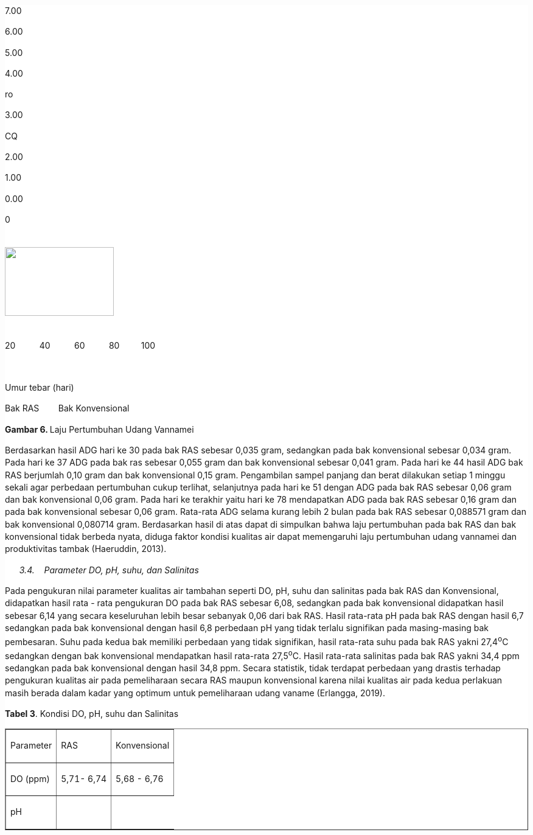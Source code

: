 <p><span class="font1">7.00</span></p>
<p><span class="font1">6.00</span></p>
<p><span class="font1">5.00</span></p>
<p><span class="font1">4.00</span></p>
<p><span class="font3">ro</span></p>
<p><span class="font1">3.00</span></p>
<p><span class="font3">CQ</span></p>
<p><span class="font1">2.00</span></p>
<p><span class="font1">1.00</span></p>
<p><span class="font1">0.00</span></p>
<p><span class="font1">0</span></p>
</div><br clear="all">
<div><img src="https://jurnal.harianregional.com/media/80614-7.jpg" alt="" style="width:134pt;height:85pt;">
</div><br clear="all">
<div>
<p><span class="font1">20 &nbsp;&nbsp;&nbsp;&nbsp;&nbsp;&nbsp;&nbsp;&nbsp;&nbsp;40 &nbsp;&nbsp;&nbsp;&nbsp;&nbsp;&nbsp;&nbsp;&nbsp;&nbsp;60 &nbsp;&nbsp;&nbsp;&nbsp;&nbsp;&nbsp;&nbsp;&nbsp;&nbsp;80 &nbsp;&nbsp;&nbsp;&nbsp;&nbsp;&nbsp;&nbsp;&nbsp;100</span></p>
</div><br clear="all">
<p><span class="font2">Umur tebar (hari)</span></p>
<p><span class="font1">Bak RAS &nbsp;&nbsp;&nbsp;&nbsp;&nbsp;&nbsp;&nbsp;Bak Konvensional</span></p>
<p><span class="font5" style="font-weight:bold;">Gambar 6. </span><span class="font5">Laju Pertumbuhan Udang Vannamei</span></p>
<p><span class="font5">Berdasarkan hasil ADG hari ke 30 pada bak RAS sebesar 0,035 gram, sedangkan pada bak konvensional sebesar 0,034 gram. Pada hari ke 37 ADG pada bak ras sebesar 0,055 gram dan bak konvensional sebesar 0,041 gram. Pada hari ke 44 hasil ADG bak RAS berjumlah 0,10 gram dan bak konvensional 0,15 gram. Pengambilan sampel panjang dan berat dilakukan setiap 1 minggu sekali agar perbedaan pertumbuhan cukup terlihat, selanjutnya pada hari ke 51 dengan ADG pada bak RAS sebesar 0,06 gram dan bak konvensional 0,06 gram. Pada hari ke terakhir yaitu hari ke 78 mendapatkan ADG pada bak RAS sebesar 0,16 gram dan pada bak konvensional sebesar 0,06 gram. Rata-rata ADG selama kurang lebih 2 bulan pada bak RAS sebesar 0,088571 gram dan bak konvensional 0,080714 gram. Berdasarkan hasil di atas dapat di simpulkan bahwa laju pertumbuhan pada bak RAS dan bak konvensional tidak berbeda nyata, diduga faktor kondisi kualitas air dapat memengaruhi laju pertumbuhan udang vannamei dan produktivitas tambak (Haeruddin, 2013).</span></p>
<ul style="list-style:none;"><li>
<p><span class="font5" style="font-style:italic;">3.4. &nbsp;&nbsp;&nbsp;Parameter DO, pH, suhu, dan Salinitas</span></p></li></ul>
<p><span class="font5">Pada pengukuran nilai parameter kualitas air tambahan seperti DO, pH, suhu dan salinitas pada bak RAS dan Konvensional, didapatkan hasil rata - rata pengukuran DO pada bak RAS sebesar 6,08, sedangkan pada bak konvensional didapatkan hasil sebesar 6,14 yang secara keseluruhan lebih besar sebanyak 0,06 dari bak RAS. Hasil rata-rata pH pada bak RAS dengan hasil 6,7 sedangkan pada bak konvensional dengan hasil 6,8 perbedaan pH yang tidak terlalu signifikan pada masing-masing bak pembesaran. Suhu pada kedua bak memiliki perbedaan yang tidak signifikan, hasil rata-rata suhu pada bak RAS yakni 27,4<sup>o</sup>C sedangkan dengan bak konvensional mendapatkan hasil rata-rata 27,5<sup>o</sup>C. Hasil rata-rata salinitas pada bak RAS yakni 34,4 ppm sedangkan pada bak konvensional dengan hasil 34,8 ppm. Secara statistik, tidak terdapat perbedaan yang drastis terhadap pengukuran kualitas air pada pemeliharaan secara RAS maupun konvensional karena nilai kualitas air pada kedua perlakuan masih berada dalam kadar yang optimum untuk pemeliharaan udang vaname (Erlangga, 2019).</span></p>
<p><span class="font5" style="font-weight:bold;">Tabel 3</span><span class="font5">. Kondisi DO, pH, suhu dan Salinitas</span></p>
<table border="1">
<tr><td style="vertical-align:top;">
<p><span class="font5">Parameter</span></p></td><td style="vertical-align:top;">
<p><span class="font5">RAS</span></p></td><td style="vertical-align:top;">
<p><span class="font5">Konvensional</span></p></td></tr>
<tr><td style="vertical-align:middle;">
<p><span class="font5">DO (ppm)</span></p></td><td style="vertical-align:middle;">
<p><span class="font5">5,71- 6,74</span></p></td><td style="vertical-align:middle;">
<p><span class="font5">5,68 - 6,76</span></p></td></tr>
<tr><td style="vertical-align:middle;">
<p><span class="font5">pH</span></p></td><td style="vertical-align:middle;">